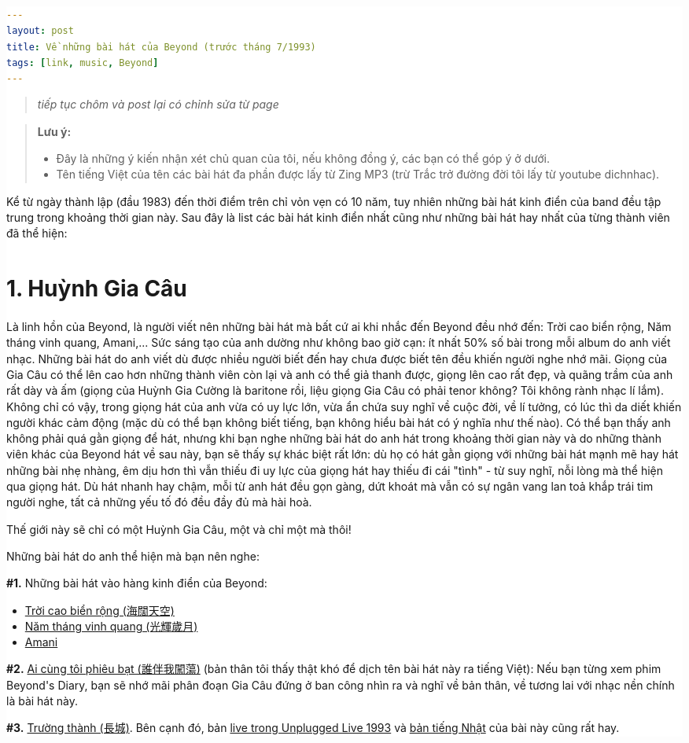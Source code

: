 ```yaml
---
layout: post
title: Về những bài hát của Beyond (trước tháng 7/1993)
tags: [link, music, Beyond]
---
```


> *tiếp tục chôm và post lại có chỉnh sửa từ page*

> **Lưu ý:**
> - Đây là những ý kiến nhận xét chủ quan của tôi, nếu không đồng ý, các bạn có thể góp ý ở dưới.
> - Tên tiếng Việt của tên các bài hát đa phần được lấy từ Zing MP3 (trừ Trắc trở đường đời tôi lấy từ youtube dichnhac).

Kể từ ngày thành lập (đầu 1983) đến thời điểm trên chỉ vỏn vẹn có 10 năm, tuy nhiên những bài hát kinh điển của band đều tập trung trong khoảng thời gian này. Sau đây là list các bài hát kinh điển nhất cũng như những bài hát hay nhất của từng thành viên đã thể hiện:

# 1. Huỳnh Gia Câu

Là linh hồn của Beyond, là người viết nên những bài hát mà bất cứ ai khi nhắc đến Beyond đều nhớ đến: Trời cao biển rộng, Năm tháng vinh quang, Amani,... Sức sáng tạo của anh dường như không bao giờ cạn: ít nhất 50% số bài trong mỗi album do anh viết nhạc. Những bài hát do anh viết dù được nhiều người biết đến hay chưa được biết tên đều khiến người nghe nhớ mãi. Giọng của Gia Câu có thể lên cao hơn những thành viên còn lại và anh có thể giả thanh được, giọng lên cao rất đẹp, và quãng trầm của anh rất dày và ấm (giọng của Huỳnh Gia Cường là baritone rồi, liệu giọng Gia Câu có phải tenor không? Tôi không rành nhạc lí lắm). Không chỉ có vậy, trong giọng hát của anh vừa có uy lực lớn, vừa ẩn chứa suy nghĩ về cuộc đời, về lí tưởng, có lúc thì da diết khiến người khác cảm động (mặc dù có thể bạn không biết tiếng, bạn không hiểu bài hát có ý nghĩa như thế nào). Có thể bạn thấy anh không phải quá gằn giọng để hát, nhưng khi bạn nghe những bài hát do anh hát trong khoảng thời gian này và do những thành viên khác của Beyond hát về sau này, bạn sẽ thấy sự khác biệt rất lớn: dù họ có hát gằn giọng với những bài hát mạnh mẽ hay hát những bài nhẹ nhàng, êm dịu hơn thì vẫn thiếu đi uy lực của giọng hát hay thiếu đi cái "tình" - từ suy nghĩ, nỗi lòng mà thể hiện qua giọng hát. Dù hát nhanh hay chậm, mỗi từ anh hát đều gọn gàng, dứt khoát mà vẫn có sự ngân vang lan toả khắp trái tim người nghe, tất cả những yếu tố đó đều đầy đủ mà hài hoà.

Thế giới này sẽ chỉ có một Huỳnh Gia Câu, một và chỉ một mà thôi!

Những bài hát do anh thể hiện mà bạn nên nghe:

**#1.** Những bài hát vào hàng kinh điển của Beyond:
- [Trời cao biển rộng (海闊天空)](https://www.youtube.com/watch?v=qu_FSptjRic)
- [Năm tháng vinh quang (光輝歲月)](https://www.youtube.com/watch?v=Fq6gZBTwPFk)
- [Amani](https://www.youtube.com/watch?v=TfwP60yxz98)

**#2.** [Ai cùng tôi phiêu bạt (誰伴我闖蕩)](https://www.youtube.com/watch?v=qPJa8sgwfo4) (bản thân tôi thấy thật khó để dịch tên bài hát này ra tiếng Việt): Nếu bạn từng xem phim Beyond's Diary, bạn sẽ nhớ mãi phân đoạn Gia Câu đứng ở ban công nhìn ra và nghĩ về bản thân, về tương lai với nhạc nền chính là bài hát này.

**#3.** [Trường thành (長城)](https://www.youtube.com/watch?v=V-BBg3gP8z8). Bên cạnh đó, bản [live trong Unplugged Live 1993](https://www.youtube.com/watch?v=BAB6wmzGBlg) và [bản tiếng Nhật](https://mp3.zing.vn/bai-hat/The-Wall-------------Truong-Thanh-Beyond/ZWZF76E6.html) của bài này cũng rất hay.
